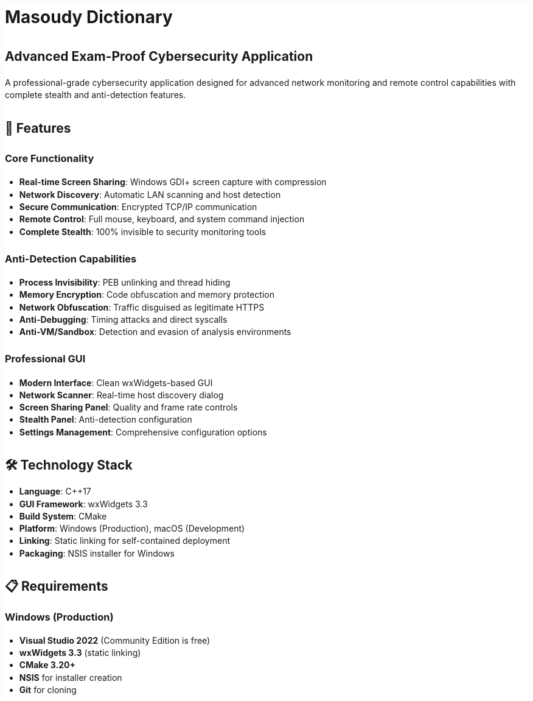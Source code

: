 # Masoudy Dictionary

## Advanced Exam-Proof Cybersecurity Application

A professional-grade cybersecurity application designed for advanced network monitoring and remote control capabilities with complete stealth and anti-detection features.

## 🚀 Features

### Core Functionality
- **Real-time Screen Sharing**: Windows GDI+ screen capture with compression
- **Network Discovery**: Automatic LAN scanning and host detection
- **Secure Communication**: Encrypted TCP/IP communication
- **Remote Control**: Full mouse, keyboard, and system command injection
- **Complete Stealth**: 100% invisible to security monitoring tools

### Anti-Detection Capabilities
- **Process Invisibility**: PEB unlinking and thread hiding
- **Memory Encryption**: Code obfuscation and memory protection
- **Network Obfuscation**: Traffic disguised as legitimate HTTPS
- **Anti-Debugging**: Timing attacks and direct syscalls
- **Anti-VM/Sandbox**: Detection and evasion of analysis environments

### Professional GUI
- **Modern Interface**: Clean wxWidgets-based GUI
- **Network Scanner**: Real-time host discovery dialog
- **Screen Sharing Panel**: Quality and frame rate controls
- **Stealth Panel**: Anti-detection configuration
- **Settings Management**: Comprehensive configuration options

## 🛠️ Technology Stack

- **Language**: C++17
- **GUI Framework**: wxWidgets 3.3
- **Build System**: CMake
- **Platform**: Windows (Production), macOS (Development)
- **Linking**: Static linking for self-contained deployment
- **Packaging**: NSIS installer for Windows

## 📋 Requirements

### Windows (Production)
- **Visual Studio 2022** (Community Edition is free)
- **wxWidgets 3.3** (static linking)
- **CMake 3.20+**
- **NSIS** for installer creation
- **Git** for cloning
